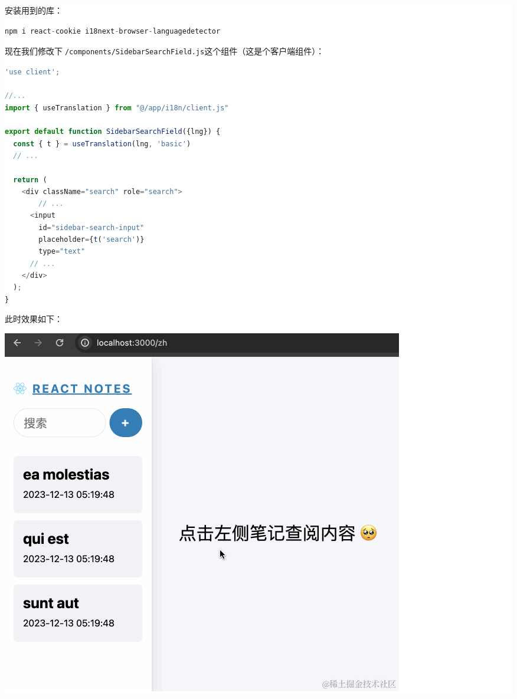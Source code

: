 安装用到的库：

```javascript
npm i react-cookie i18next-browser-languagedetector
```

现在我们修改下 `/components/SidebarSearchField.js`这个组件（这是个客户端组件）：

```javascript
'use client';

//...
import { useTranslation } from "@/app/i18n/client.js"

export default function SidebarSearchField({lng}) {
  const { t } = useTranslation(lng, 'basic')
  // ...

  return (
    <div className="search" role="search">
    	// ...
      <input
        id="sidebar-search-input"
        placeholder={t('search')}
        type="text"
      // ...
    </div>
  );
}
```

此时效果如下：

![ReactNotes-语言切换器带搜索.gif](./images/45aa55fa4f73e9a9ed2d9c48708f31b3.gif)
